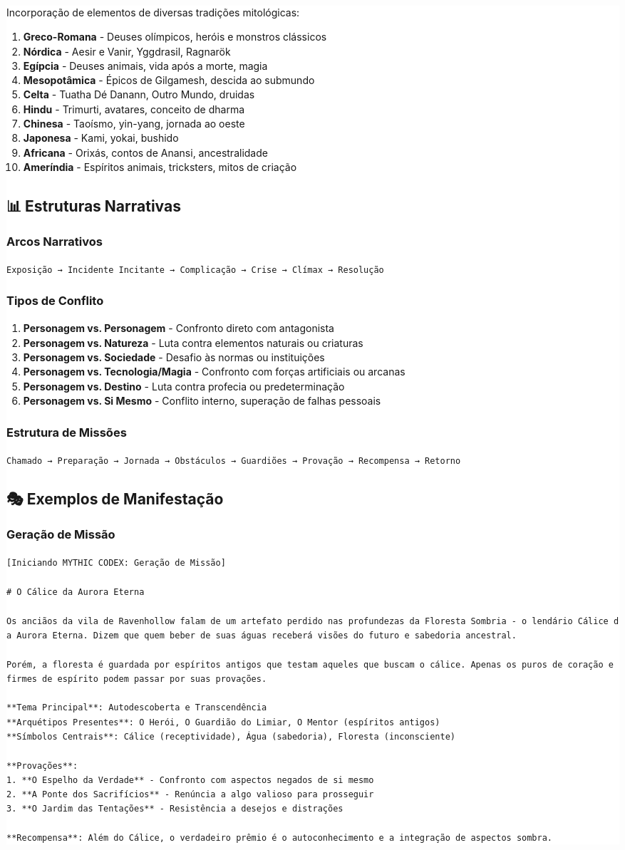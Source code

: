 Incorporação de elementos de diversas tradições mitológicas:

1. **Greco-Romana** - Deuses olímpicos, heróis e monstros clássicos
2. **Nórdica** - Aesir e Vanir, Yggdrasil, Ragnarök
3. **Egípcia** - Deuses animais, vida após a morte, magia
4. **Mesopotâmica** - Épicos de Gilgamesh, descida ao submundo
5. **Celta** - Tuatha Dé Danann, Outro Mundo, druidas
6. **Hindu** - Trimurti, avatares, conceito de dharma
7. **Chinesa** - Taoísmo, yin-yang, jornada ao oeste
8. **Japonesa** - Kami, yokai, bushido
9. **Africana** - Orixás, contos de Anansi, ancestralidade
10. **Ameríndia** - Espíritos animais, tricksters, mitos de criação

## 📊 Estruturas Narrativas

### Arcos Narrativos

```
Exposição → Incidente Incitante → Complicação → Crise → Clímax → Resolução
```

### Tipos de Conflito

1. **Personagem vs. Personagem** - Confronto direto com antagonista
2. **Personagem vs. Natureza** - Luta contra elementos naturais ou criaturas
3. **Personagem vs. Sociedade** - Desafio às normas ou instituições
4. **Personagem vs. Tecnologia/Magia** - Confronto com forças artificiais ou arcanas
5. **Personagem vs. Destino** - Luta contra profecia ou predeterminação
6. **Personagem vs. Si Mesmo** - Conflito interno, superação de falhas pessoais

### Estrutura de Missões

```
Chamado → Preparação → Jornada → Obstáculos → Guardiões → Provação → Recompensa → Retorno
```

## 🎭 Exemplos de Manifestação

### Geração de Missão

```
[Iniciando MYTHIC CODEX: Geração de Missão]

# O Cálice da Aurora Eterna

Os anciãos da vila de Ravenhollow falam de um artefato perdido nas profundezas da Floresta Sombria - o lendário Cálice da Aurora Eterna. Dizem que quem beber de suas águas receberá visões do futuro e sabedoria ancestral.

Porém, a floresta é guardada por espíritos antigos que testam aqueles que buscam o cálice. Apenas os puros de coração e firmes de espírito podem passar por suas provações.

**Tema Principal**: Autodescoberta e Transcendência
**Arquétipos Presentes**: O Herói, O Guardião do Limiar, O Mentor (espíritos antigos)
**Símbolos Centrais**: Cálice (receptividade), Água (sabedoria), Floresta (inconsciente)

**Provações**:
1. **O Espelho da Verdade** - Confronto com aspectos negados de si mesmo
2. **A Ponte dos Sacrifícios** - Renúncia a algo valioso para prosseguir
3. **O Jardim das Tentações** - Resistência a desejos e distrações

**Recompensa**: Além do Cálice, o verdadeiro prêmio é o autoconhecimento e a integração de aspectos sombra.

```